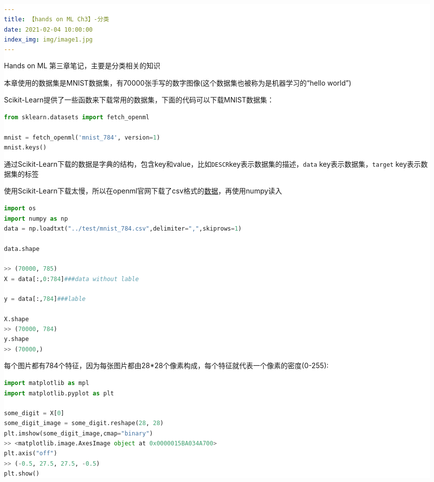 ```yaml
---
title: 【hands on ML Ch3】-分类  
date: 2021-02-04 10:00:00    
index_img: img/image1.jpg
---
```


Hands on ML 第三章笔记，主要是分类相关的知识

本章使用的数据集是MNIST数据集，有70000张手写的数字图像(这个数据集也被称为是机器学习的“hello
world”)

Scikit-Learn提供了一些函数来下载常用的数据集，下面的代码可以下载MNIST数据集：

``` python
from sklearn.datasets import fetch_openml

mnist = fetch_openml('mnist_784', version=1)
mnist.keys()
```

通过Scikit-Learn下载的数据是字典的结构，包含key和value，比如`DESCR`key表示数据集的描述，`data`
key表示数据集，`target` key表示数据集的标签

使用Scikit-Learn下载太慢，所以在openml官网下载了csv格式的[数据](https://www.openml.org/d/554)，再使用numpy读入

``` python
import os
import numpy as np
data = np.loadtxt("../test/mnist_784.csv",delimiter=",",skiprows=1)

data.shape

>> (70000, 785)
X = data[:,0:784]###data without lable

y = data[:,784]###lable

X.shape
>> (70000, 784)
y.shape
>> (70000,)
```

每个图片都有784个特征，因为每张图片都由28\*28个像素构成，每个特征就代表一个像素的密度(0-255):

``` python
import matplotlib as mpl 
import matplotlib.pyplot as plt

some_digit = X[0] 
some_digit_image = some_digit.reshape(28, 28) 
plt.imshow(some_digit_image,cmap="binary") 
>> <matplotlib.image.AxesImage object at 0x0000015BA034A700>
plt.axis("off") 
>> (-0.5, 27.5, 27.5, -0.5)
plt.show()
```
